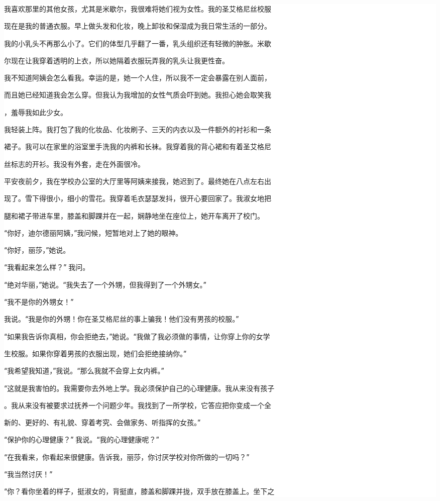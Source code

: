 我喜欢那里的其他女孩，尤其是米歇尔，我很难将她们视为女性。我的圣艾格尼丝校服

现在是我的普通衣服。早上做头发和化妆，晚上卸妆和保湿成为我日常生活的一部分。



我的小乳头不再那么小了。它们的体型几乎翻了一番，乳头组织还有轻微的肿胀。米歇

尔现在让我穿着透明的上衣，所以她隔着衣服玩弄我的乳头让我更性奋。

我不知道阿姨会怎么看我。幸运的是，她一个人住，所以我不一定会暴露在别人面前，

而且她已经知道我会怎么穿。但我认为我增加的女性气质会吓到她。我担心她会取笑我

，羞辱我如此少女。

我轻装上阵。我打包了我的化妆品、化妆刷子、三天的内衣以及一件额外的衬衫和一条

裙子。我可以在家里的浴室里手洗我的内裤和长袜。我穿着我的背心裙和有着圣艾格尼

丝标志的开衫。我没有外套，走在外面很冷。

平安夜前夕，我在学校办公室的大厅里等阿姨来接我，她迟到了。最终她在八点左右出

现了。雪下得很小，细小的雪花。我穿着毛衣瑟瑟发抖，很开心要回家了。我淑女地把

腿和裙子带进车里，膝盖和脚踝并在一起，娴静地坐在座位上，她开车离开了校门。

“你好，迪尔德丽阿姨，”我问候，短暂地对上了她的眼神。

“你好，丽莎，”她说。

“我看起来怎么样？” 我问。

“绝对华丽，”她说。“我失去了一个外甥，但我得到了一个外甥女。”

“我不是你的外甥女！”

我说。“我是你的外甥！你在圣艾格尼丝的事上骗我！他们没有男孩的校服。”



“如果我告诉你真相，你会拒绝去，”她说。“我做了我必须做的事情，让你穿上你的女学

生校服。如果你穿着男孩的衣服出现，她们会拒绝接纳你。”



“我希望我知道，”我说。“那么我就不会穿上女内裤。”

“这就是我害怕的。我需要你去外地上学。我必须保护自己的心理健康。我从来没有孩子

。我从来没有被要求过抚养一个问题少年。我找到了一所学校，它答应把你变成一个全

新的、更好的、有礼貌、穿着考究、会做家务、听指挥的女孩。”

“保护你的心理健康？” 我说。“我的心理健康呢？”



“在我看来，你看起来很健康。告诉我，丽莎，你讨厌学校对你所做的一切吗？”



“我当然讨厌！”



“你？看你坐着的样子，挺淑女的，背挺直，膝盖和脚踝并拢，双手放在膝盖上。坐下之
